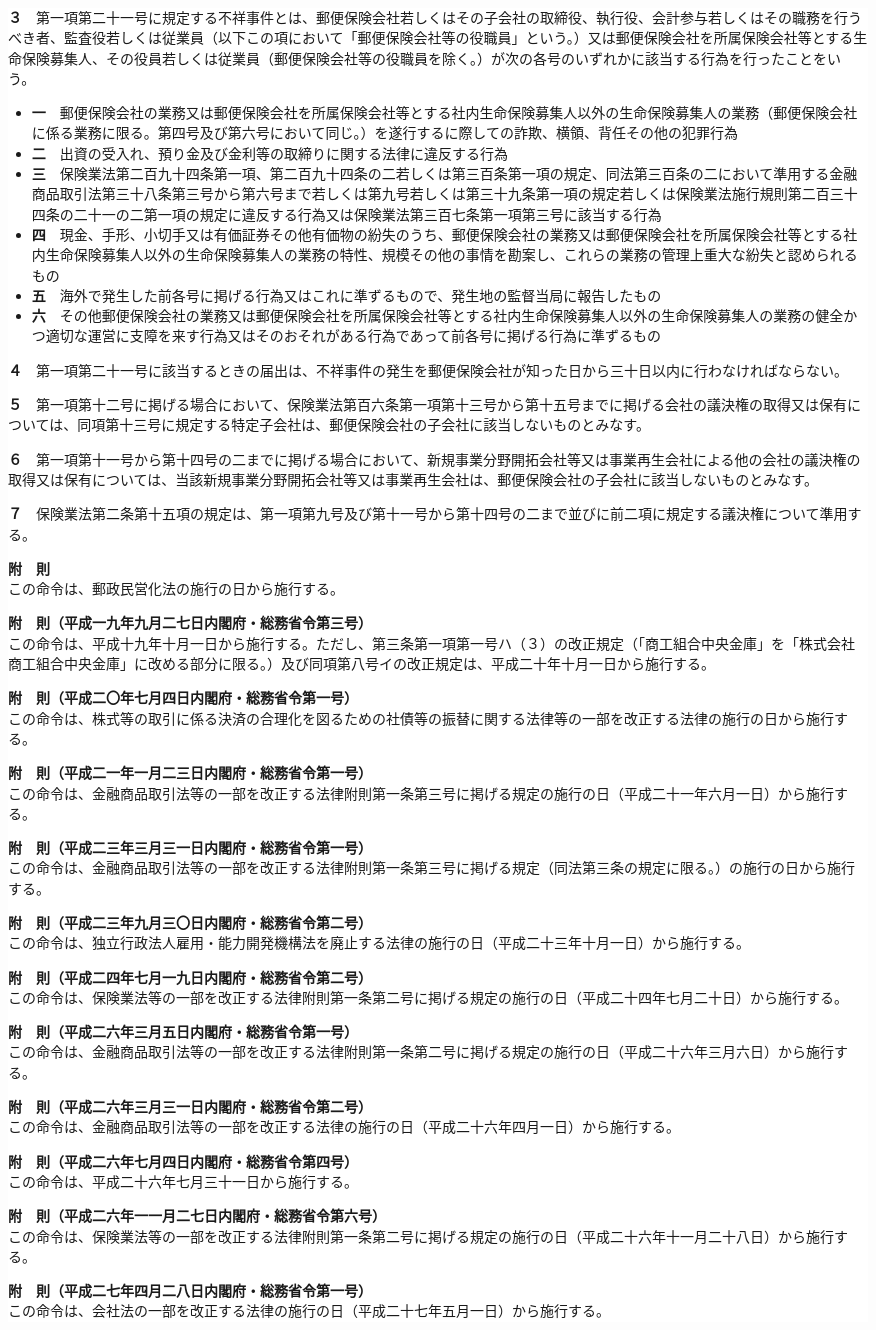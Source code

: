 **３**　第一項第二十一号に規定する不祥事件とは、郵便保険会社若しくはその子会社の取締役、執行役、会計参与若しくはその職務を行うべき者、監査役若しくは従業員（以下この項において「郵便保険会社等の役職員」という。）又は郵便保険会社を所属保険会社等とする生命保険募集人、その役員若しくは従業員（郵便保険会社等の役職員を除く。）が次の各号のいずれかに該当する行為を行ったことをいう。  
* **一**　郵便保険会社の業務又は郵便保険会社を所属保険会社等とする社内生命保険募集人以外の生命保険募集人の業務（郵便保険会社に係る業務に限る。第四号及び第六号において同じ。）を遂行するに際しての詐欺、横領、背任その他の犯罪行為  
* **二**　出資の受入れ、預り金及び金利等の取締りに関する法律に違反する行為  
* **三**　保険業法第二百九十四条第一項、第二百九十四条の二若しくは第三百条第一項の規定、同法第三百条の二において準用する金融商品取引法第三十八条第三号から第六号まで若しくは第九号若しくは第三十九条第一項の規定若しくは保険業法施行規則第二百三十四条の二十一の二第一項の規定に違反する行為又は保険業法第三百七条第一項第三号に該当する行為  
* **四**　現金、手形、小切手又は有価証券その他有価物の紛失のうち、郵便保険会社の業務又は郵便保険会社を所属保険会社等とする社内生命保険募集人以外の生命保険募集人の業務の特性、規模その他の事情を勘案し、これらの業務の管理上重大な紛失と認められるもの  
* **五**　海外で発生した前各号に掲げる行為又はこれに準ずるもので、発生地の監督当局に報告したもの  
* **六**　その他郵便保険会社の業務又は郵便保険会社を所属保険会社等とする社内生命保険募集人以外の生命保険募集人の業務の健全かつ適切な運営に支障を来す行為又はそのおそれがある行為であって前各号に掲げる行為に準ずるもの  
  
**４**　第一項第二十一号に該当するときの届出は、不祥事件の発生を郵便保険会社が知った日から三十日以内に行わなければならない。  
  
**５**　第一項第十二号に掲げる場合において、保険業法第百六条第一項第十三号から第十五号までに掲げる会社の議決権の取得又は保有については、同項第十三号に規定する特定子会社は、郵便保険会社の子会社に該当しないものとみなす。  
  
**６**　第一項第十一号から第十四号の二までに掲げる場合において、新規事業分野開拓会社等又は事業再生会社による他の会社の議決権の取得又は保有については、当該新規事業分野開拓会社等又は事業再生会社は、郵便保険会社の子会社に該当しないものとみなす。  
  
**７**　保険業法第二条第十五項の規定は、第一項第九号及び第十一号から第十四号の二まで並びに前二項に規定する議決権について準用する。  
  
**附　則**  
この命令は、郵政民営化法の施行の日から施行する。  
  
**附　則（平成一九年九月二七日内閣府・総務省令第三号）**  
この命令は、平成十九年十月一日から施行する。ただし、第三条第一項第一号ハ（３）の改正規定（「商工組合中央金庫」を「株式会社商工組合中央金庫」に改める部分に限る。）及び同項第八号イの改正規定は、平成二十年十月一日から施行する。  
  
**附　則（平成二〇年七月四日内閣府・総務省令第一号）**  
この命令は、株式等の取引に係る決済の合理化を図るための社債等の振替に関する法律等の一部を改正する法律の施行の日から施行する。  
  
**附　則（平成二一年一月二三日内閣府・総務省令第一号）**  
この命令は、金融商品取引法等の一部を改正する法律附則第一条第三号に掲げる規定の施行の日（平成二十一年六月一日）から施行する。  
  
**附　則（平成二三年三月三一日内閣府・総務省令第一号）**  
この命令は、金融商品取引法等の一部を改正する法律附則第一条第三号に掲げる規定（同法第三条の規定に限る。）の施行の日から施行する。  
  
**附　則（平成二三年九月三〇日内閣府・総務省令第二号）**  
この命令は、独立行政法人雇用・能力開発機構法を廃止する法律の施行の日（平成二十三年十月一日）から施行する。  
  
**附　則（平成二四年七月一九日内閣府・総務省令第二号）**  
この命令は、保険業法等の一部を改正する法律附則第一条第二号に掲げる規定の施行の日（平成二十四年七月二十日）から施行する。  
  
**附　則（平成二六年三月五日内閣府・総務省令第一号）**  
この命令は、金融商品取引法等の一部を改正する法律附則第一条第二号に掲げる規定の施行の日（平成二十六年三月六日）から施行する。  
  
**附　則（平成二六年三月三一日内閣府・総務省令第二号）**  
この命令は、金融商品取引法等の一部を改正する法律の施行の日（平成二十六年四月一日）から施行する。  
  
**附　則（平成二六年七月四日内閣府・総務省令第四号）**  
この命令は、平成二十六年七月三十一日から施行する。  
  
**附　則（平成二六年一一月二七日内閣府・総務省令第六号）**  
この命令は、保険業法等の一部を改正する法律附則第一条第二号に掲げる規定の施行の日（平成二十六年十一月二十八日）から施行する。  
  
**附　則（平成二七年四月二八日内閣府・総務省令第一号）**  
この命令は、会社法の一部を改正する法律の施行の日（平成二十七年五月一日）から施行する。  
  